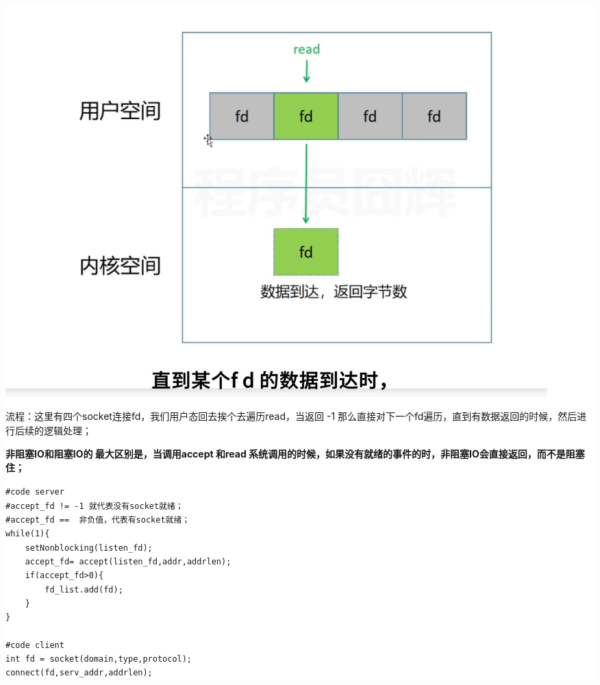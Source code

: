 ![image-20220619120636185](IO模型.assets/image-20220619120636185.png)



流程：这里有四个socket连接fd，我们用户态回去挨个去遍历read，当返回  -1 那么直接对下一个fd遍历，直到有数据返回的时候，然后进行后续的逻辑处理；



**非阻塞IO和阻塞IO的 最大区别是，当调用accept 和read 系统调用的时候，如果没有就绪的事件的时，非阻塞IO会直接返回，而不是阻塞住；**

````shell
#code server
#accept_fd != -1 就代表没有socket就绪；
#accept_fd ==  非负值，代表有socket就绪；
while(1){
	setNonblocking(listen_fd);
	accept_fd= accept(listen_fd,addr,addrlen);
	if(accept_fd>0){
		fd_list.add(fd);
	}
}

#code client 
int fd = socket(domain,type,protocol);
connect(fd,serv_addr,addrlen);

````

